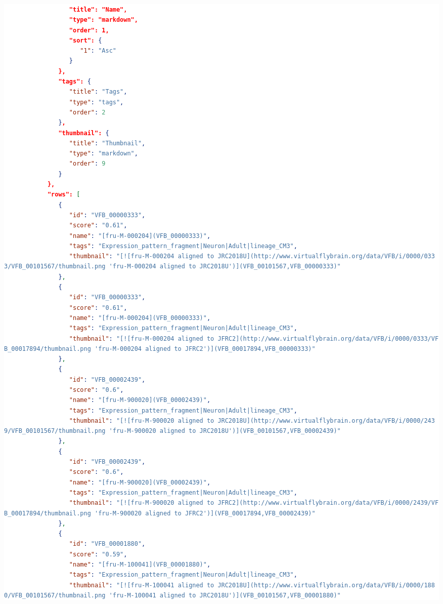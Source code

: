 ```json
                  "title": "Name",
                  "type": "markdown",
                  "order": 1,
                  "sort": {
                     "1": "Asc"
                  }
               },
               "tags": {
                  "title": "Tags",
                  "type": "tags",
                  "order": 2
               },
               "thumbnail": {
                  "title": "Thumbnail",
                  "type": "markdown",
                  "order": 9
               }
            },
            "rows": [
               {
                  "id": "VFB_00000333",
                  "score": "0.61",
                  "name": "[fru-M-000204](VFB_00000333)",
                  "tags": "Expression_pattern_fragment|Neuron|Adult|lineage_CM3",
                  "thumbnail": "[![fru-M-000204 aligned to JRC2018U](http://www.virtualflybrain.org/data/VFB/i/0000/0333/VFB_00101567/thumbnail.png 'fru-M-000204 aligned to JRC2018U')](VFB_00101567,VFB_00000333)"
               },
               {
                  "id": "VFB_00000333",
                  "score": "0.61",
                  "name": "[fru-M-000204](VFB_00000333)",
                  "tags": "Expression_pattern_fragment|Neuron|Adult|lineage_CM3",
                  "thumbnail": "[![fru-M-000204 aligned to JFRC2](http://www.virtualflybrain.org/data/VFB/i/0000/0333/VFB_00017894/thumbnail.png 'fru-M-000204 aligned to JFRC2')](VFB_00017894,VFB_00000333)"
               },
               {
                  "id": "VFB_00002439",
                  "score": "0.6",
                  "name": "[fru-M-900020](VFB_00002439)",
                  "tags": "Expression_pattern_fragment|Neuron|Adult|lineage_CM3",
                  "thumbnail": "[![fru-M-900020 aligned to JRC2018U](http://www.virtualflybrain.org/data/VFB/i/0000/2439/VFB_00101567/thumbnail.png 'fru-M-900020 aligned to JRC2018U')](VFB_00101567,VFB_00002439)"
               },
               {
                  "id": "VFB_00002439",
                  "score": "0.6",
                  "name": "[fru-M-900020](VFB_00002439)",
                  "tags": "Expression_pattern_fragment|Neuron|Adult|lineage_CM3",
                  "thumbnail": "[![fru-M-900020 aligned to JFRC2](http://www.virtualflybrain.org/data/VFB/i/0000/2439/VFB_00017894/thumbnail.png 'fru-M-900020 aligned to JFRC2')](VFB_00017894,VFB_00002439)"
               },
               {
                  "id": "VFB_00001880",
                  "score": "0.59",
                  "name": "[fru-M-100041](VFB_00001880)",
                  "tags": "Expression_pattern_fragment|Neuron|Adult|lineage_CM3",
                  "thumbnail": "[![fru-M-100041 aligned to JRC2018U](http://www.virtualflybrain.org/data/VFB/i/0000/1880/VFB_00101567/thumbnail.png 'fru-M-100041 aligned to JRC2018U')](VFB_00101567,VFB_00001880)"
```